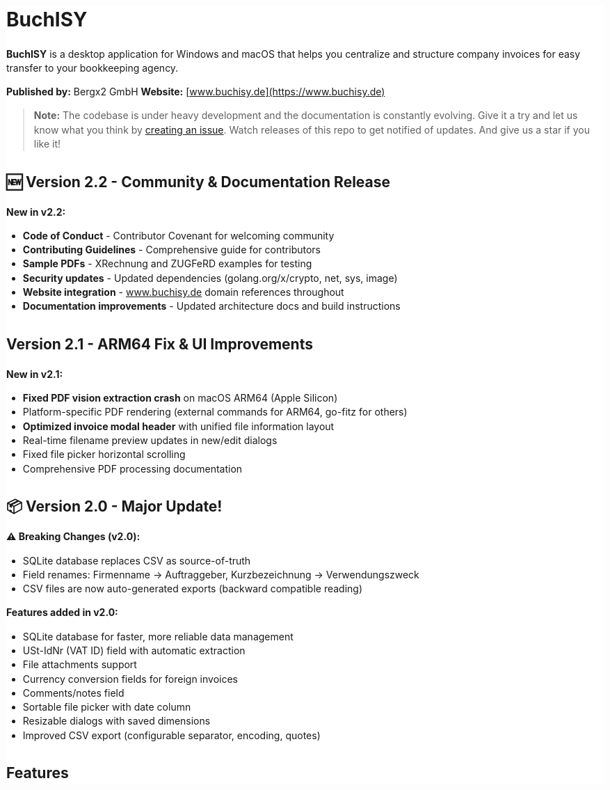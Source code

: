 # BuchISY

**BuchISY** is a desktop application for Windows and macOS that helps you centralize and structure company invoices for easy transfer to your bookkeeping agency.

**Published by:** Bergx2 GmbH
**Website:** [www.buchisy.de](https://www.buchisy.de)

> **Note:** The codebase is under heavy development and the documentation is constantly evolving. Give it a try and let us know what you think by [creating an issue](https://github.com/Bergx2/BuchISY/issues). Watch releases of this repo to get notified of updates. And give us a star if you like it!

## 🆕 Version 2.2 - Community & Documentation Release

**New in v2.2:**
- **Code of Conduct** - Contributor Covenant for welcoming community
- **Contributing Guidelines** - Comprehensive guide for contributors
- **Sample PDFs** - XRechnung and ZUGFeRD examples for testing
- **Security updates** - Updated dependencies (golang.org/x/crypto, net, sys, image)
- **Website integration** - www.buchisy.de domain references throughout
- **Documentation improvements** - Updated architecture docs and build instructions

## Version 2.1 - ARM64 Fix & UI Improvements

**New in v2.1:**
- **Fixed PDF vision extraction crash** on macOS ARM64 (Apple Silicon)
- Platform-specific PDF rendering (external commands for ARM64, go-fitz for others)
- **Optimized invoice modal header** with unified file information layout
- Real-time filename preview updates in new/edit dialogs
- Fixed file picker horizontal scrolling
- Comprehensive PDF processing documentation

## 📦 Version 2.0 - Major Update!

**⚠️ Breaking Changes (v2.0):**
- SQLite database replaces CSV as source-of-truth
- Field renames: Firmenname → Auftraggeber, Kurzbezeichnung → Verwendungszweck
- CSV files are now auto-generated exports (backward compatible reading)

**Features added in v2.0:**
- SQLite database for faster, more reliable data management
- USt-IdNr (VAT ID) field with automatic extraction
- File attachments support
- Currency conversion fields for foreign invoices
- Comments/notes field
- Sortable file picker with date column
- Resizable dialogs with saved dimensions
- Improved CSV export (configurable separator, encoding, quotes)

## Features
